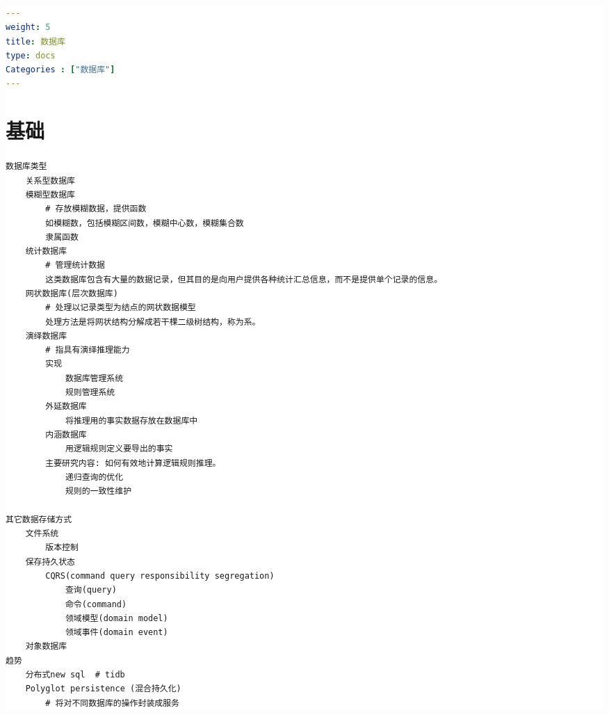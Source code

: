 ```yaml
---
weight: 5
title: 数据库
type: docs
Categories : ["数据库"]
---
```

# 基础
    数据库类型
        关系型数据库
        模糊型数据库
            # 存放模糊数据，提供函数
            如模糊数，包括模糊区间数，模糊中心数，模糊集合数
            隶属函数
        统计数据库
            # 管理统计数据
            这类数据库包含有大量的数据记录，但其目的是向用户提供各种统计汇总信息，而不是提供单个记录的信息。
        网状数据库(层次数据库)
            # 处理以记录类型为结点的网状数据模型
            处理方法是将网状结构分解成若干棵二级树结构，称为系。
        演绎数据库
            # 指具有演绎推理能力
            实现
                数据库管理系统
                规则管理系统
            外延数据库
                将推理用的事实数据存放在数据库中
            内涵数据库
                用逻辑规则定义要导出的事实
            主要研究内容: 如何有效地计算逻辑规则推理。
                递归查询的优化
                规则的一致性维护

    其它数据存储方式
        文件系统
            版本控制
        保存持久状态
            CQRS(command query responsibility segregation)
                查询(query)
                命令(command)
                领域模型(domain model)
                领域事件(domain event)
        对象数据库
    趋势
        分布式new sql  # tidb
        Polyglot persistence (混合持久化)
            # 将对不同数据库的操作封装成服务

